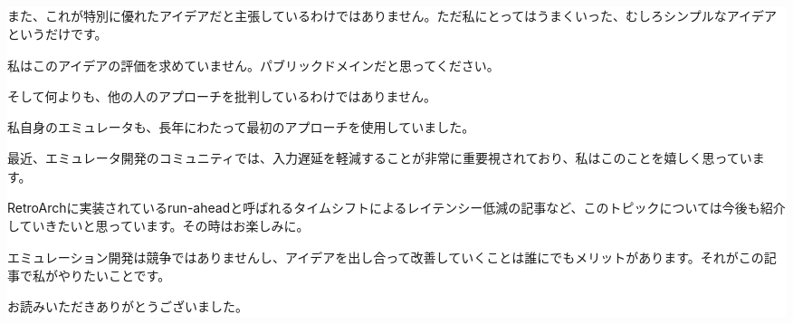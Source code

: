 また、これが特別に優れたアイデアだと主張しているわけではありません。ただ私にとってはうまくいった、むしろシンプルなアイデアというだけです。

私はこのアイデアの評価を求めていません。パブリックドメインだと思ってください。

そして何よりも、他の人のアプローチを批判しているわけではありません。

私自身のエミュレータも、長年にわたって最初のアプローチを使用していました。

最近、エミュレータ開発のコミュニティでは、入力遅延を軽減することが非常に重要視されており、私はこのことを嬉しく思っています。

RetroArchに実装されているrun-aheadと呼ばれるタイムシフトによるレイテンシー低減の記事など、このトピックについては今後も紹介していきたいと思っています。その時はお楽しみに。

エミュレーション開発は競争ではありませんし、アイデアを出し合って改善していくことは誰にでもメリットがあります。それがこの記事で私がやりたいことです。

お読みいただきありがとうございました。

